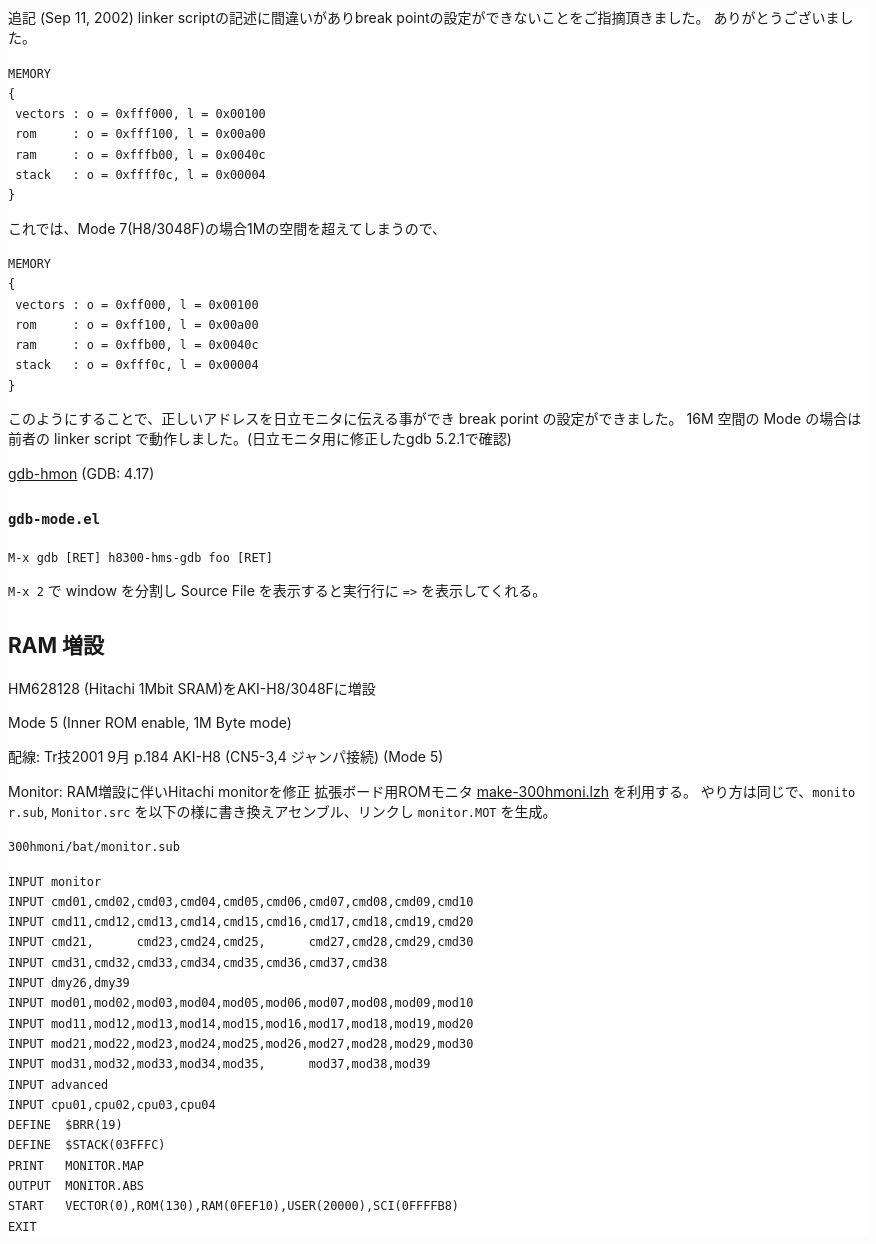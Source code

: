 追記 (Sep 11, 2002)
linker scriptの記述に間違いがありbreak pointの設定ができないことをご指摘頂きました。
ありがとうございました。
```
MEMORY
{
 vectors : o = 0xfff000, l = 0x00100
 rom     : o = 0xfff100, l = 0x00a00
 ram     : o = 0xfffb00, l = 0x0040c
 stack   : o = 0xffff0c, l = 0x00004
}
```
これでは、Mode 7(H8/3048F)の場合1Mの空間を超えてしまうので、
```
MEMORY
{
 vectors : o = 0xff000, l = 0x00100
 rom     : o = 0xff100, l = 0x00a00
 ram     : o = 0xffb00, l = 0x0040c
 stack   : o = 0xfff0c, l = 0x00004
}
```
このようにすることで、正しいアドレスを日立モニタに伝える事ができ break porint の設定ができました。
16M 空間の Mode の場合は前者の linker script で動作しました。(日立モニタ用に修正したgdb 5.2.1で確認)


[gdb-hmon](http://www.tt.rim.or.jp/~hoso/H8/#gdb-remote) (GDB: 4.17)

### `gdb-mode.el`
`M-x gdb [RET] h8300-hms-gdb foo [RET]`

`M-x 2` で window を分割し Source File を表示すると実行行に `=>` を表示してくれる。


## RAM 増設
HM628128 (Hitachi 1Mbit SRAM)をAKI-H8/3048Fに増設

Mode 5 (Inner ROM enable, 1M Byte mode)

配線: Tr技2001 9月 p.184
AKI-H8 (CN5-3,4 ジャンパ接続) (Mode 5)

Monitor: RAM増設に伴いHitachi monitorを修正
拡張ボード用ROMモニタ [make-300hmoni.lzh](http://www.ertl.ics.tut.ac.jp/~muranaka/h8/) を利用する。
やり方は同じで、`monitor.sub`, `Monitor.src` を以下の様に書き換えアセンブル、リンクし `monitor.MOT` を生成。

`300hmoni/bat/monitor.sub`
```
INPUT monitor
INPUT cmd01,cmd02,cmd03,cmd04,cmd05,cmd06,cmd07,cmd08,cmd09,cmd10
INPUT cmd11,cmd12,cmd13,cmd14,cmd15,cmd16,cmd17,cmd18,cmd19,cmd20
INPUT cmd21,      cmd23,cmd24,cmd25,      cmd27,cmd28,cmd29,cmd30
INPUT cmd31,cmd32,cmd33,cmd34,cmd35,cmd36,cmd37,cmd38
INPUT dmy26,dmy39
INPUT mod01,mod02,mod03,mod04,mod05,mod06,mod07,mod08,mod09,mod10
INPUT mod11,mod12,mod13,mod14,mod15,mod16,mod17,mod18,mod19,mod20
INPUT mod21,mod22,mod23,mod24,mod25,mod26,mod27,mod28,mod29,mod30
INPUT mod31,mod32,mod33,mod34,mod35,      mod37,mod38,mod39
INPUT advanced
INPUT cpu01,cpu02,cpu03,cpu04
DEFINE  $BRR(19)
DEFINE  $STACK(03FFFC)
PRINT   MONITOR.MAP
OUTPUT  MONITOR.ABS
START   VECTOR(0),ROM(130),RAM(0FEF10),USER(20000),SCI(0FFFFB8)
EXIT
```
